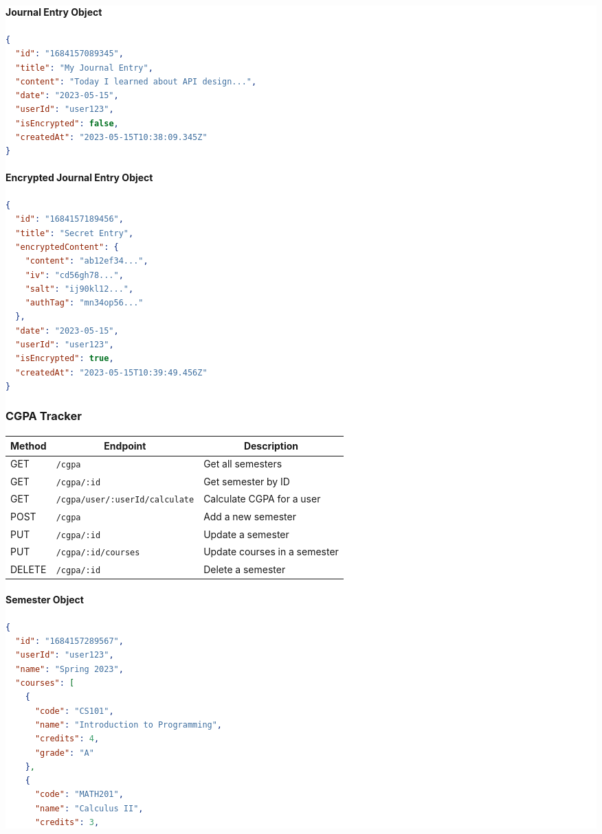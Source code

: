 #### Journal Entry Object
```json
{
  "id": "1684157089345",
  "title": "My Journal Entry",
  "content": "Today I learned about API design...",
  "date": "2023-05-15",
  "userId": "user123",
  "isEncrypted": false,
  "createdAt": "2023-05-15T10:38:09.345Z"
}
```

#### Encrypted Journal Entry Object
```json
{
  "id": "1684157189456",
  "title": "Secret Entry",
  "encryptedContent": {
    "content": "ab12ef34...",
    "iv": "cd56gh78...",
    "salt": "ij90kl12...",
    "authTag": "mn34op56..."
  },
  "date": "2023-05-15",
  "userId": "user123",
  "isEncrypted": true,
  "createdAt": "2023-05-15T10:39:49.456Z"
}
```

### CGPA Tracker

| Method | Endpoint | Description |
|--------|----------|-------------|
| GET | `/cgpa` | Get all semesters |
| GET | `/cgpa/:id` | Get semester by ID |
| GET | `/cgpa/user/:userId/calculate` | Calculate CGPA for a user |
| POST | `/cgpa` | Add a new semester |
| PUT | `/cgpa/:id` | Update a semester |
| PUT | `/cgpa/:id/courses` | Update courses in a semester |
| DELETE | `/cgpa/:id` | Delete a semester |

#### Semester Object
```json
{
  "id": "1684157289567",
  "userId": "user123",
  "name": "Spring 2023",
  "courses": [
    {
      "code": "CS101",
      "name": "Introduction to Programming",
      "credits": 4,
      "grade": "A"
    },
    {
      "code": "MATH201",
      "name": "Calculus II",
      "credits": 3,
```